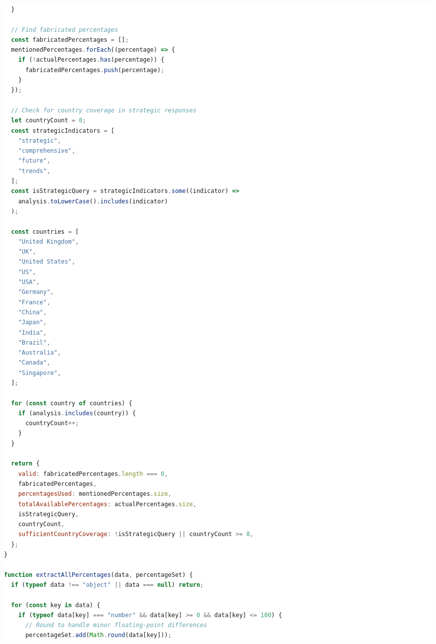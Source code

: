 ```javascript
  }

  // Find fabricated percentages
  const fabricatedPercentages = [];
  mentionedPercentages.forEach((percentage) => {
    if (!actualPercentages.has(percentage)) {
      fabricatedPercentages.push(percentage);
    }
  });

  // Check for country coverage in strategic responses
  let countryCount = 0;
  const strategicIndicators = [
    "strategic",
    "comprehensive",
    "future",
    "trends",
  ];
  const isStrategicQuery = strategicIndicators.some((indicator) =>
    analysis.toLowerCase().includes(indicator)
  );

  const countries = [
    "United Kingdom",
    "UK",
    "United States",
    "US",
    "USA",
    "Germany",
    "France",
    "China",
    "Japan",
    "India",
    "Brazil",
    "Australia",
    "Canada",
    "Singapore",
  ];

  for (const country of countries) {
    if (analysis.includes(country)) {
      countryCount++;
    }
  }

  return {
    valid: fabricatedPercentages.length === 0,
    fabricatedPercentages,
    percentagesUsed: mentionedPercentages.size,
    totalAvailablePercentages: actualPercentages.size,
    isStrategicQuery,
    countryCount,
    sufficientCountryCoverage: !isStrategicQuery || countryCount >= 8,
  };
}

function extractAllPercentages(data, percentageSet) {
  if (typeof data !== "object" || data === null) return;

  for (const key in data) {
    if (typeof data[key] === "number" && data[key] >= 0 && data[key] <= 100) {
      // Round to handle minor floating-point differences
      percentageSet.add(Math.round(data[key]));
```